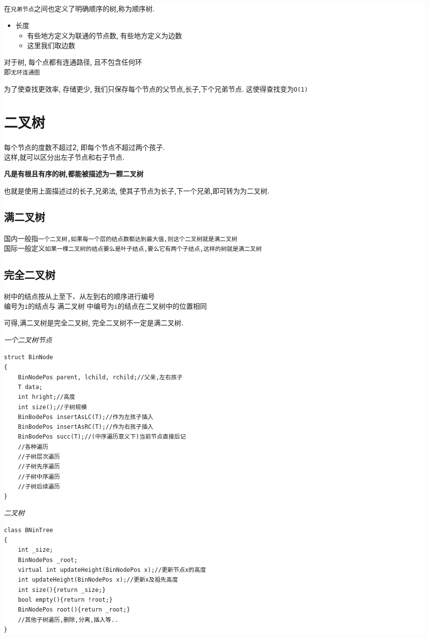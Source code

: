 在`兄弟节点`之间也定义了明确顺序的树,称为顺序树.

* 长度
  * 有些地方定义为联通的节点数, 有些地方定义为边数
  * 这里我们取边数

对于树, 每个点都有连通路径, 且不包含任何环  
即`无环连通图`

为了使查找更效率, 存储更少, 我们只保存每个节点的父节点,长子,下个兄弟节点. 这使得查找变为`O(1)`

# 二叉树

每个节点的度数不超过2, 即每个节点不超过两个孩子.  
这样,就可以区分出左子节点和右子节点.

**凡是有根且有序的树,都能被描述为一颗二叉树**  

也就是使用上面描述过的长子,兄弟法, 使其子节点为长子,下一个兄弟,即可转为为二叉树.

## 满二叉树

国内一般指`一个二叉树,如果每一个层的结点数都达到最大值,则这个二叉树就是满二叉树`  
国际一般定义`如果一棵二叉树的结点要么是叶子结点,要么它有两个子结点,这样的树就是满二叉树`  

## 完全二叉树

树中的结点按从上至下、从左到右的顺序进行编号  
编号为`i`的结点与 满二叉树 中编号为`i`的结点在二叉树中的位置相同

可得,满二叉树是完全二叉树, 完全二叉树不一定是满二叉树.  

*一个二叉树节点*
```CSharp
struct BinNode
{
	BinNodePos parent, lchild, rchild;//父亲,左右孩子
	T data;
	int hright;//高度
	int size();//子树规模
	BinBodePos insertAsLC(T);//作为左孩子插入
	BinBodePos insertAsRC(T);//作为右孩子插入
	BinBodePos succ(T);//(中序遍历意义下)当前节点直接后记
	//各种遍历
	//子树层次遍历
	//子树先序遍历
	//子树中序遍历
	//子树后续遍历
}
```

*二叉树*
```CSharp
class BNinTree
{
	int _size;
	BinNodePos _root;
	virtual int updateHeight(BinNodePos x);//更新节点x的高度
	int updateHeight(BinNodePos x);//更新x及祖先高度
	int size(){return _size;}
	bool empty(){return !root;}
	BinNodePos root(){return _root;}
	//其他子树遍历,删除,分离,插入等..
}
```
